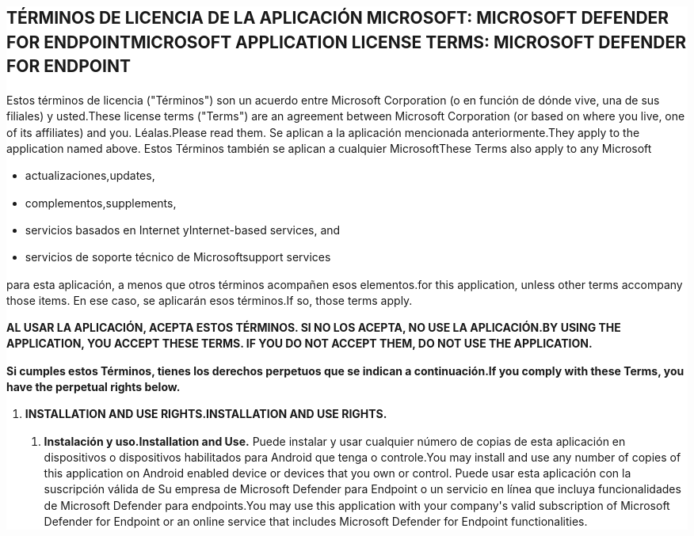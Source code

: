 
## <a name="microsoft-application-license-terms-microsoft-defender-for-endpoint"></a><span data-ttu-id="e8964-110">TÉRMINOS DE LICENCIA DE LA APLICACIÓN MICROSOFT: MICROSOFT DEFENDER FOR ENDPOINT</span><span class="sxs-lookup"><span data-stu-id="e8964-110">MICROSOFT APPLICATION LICENSE TERMS: MICROSOFT DEFENDER FOR ENDPOINT</span></span>

<span data-ttu-id="e8964-111">Estos términos de licencia ("Términos") son un acuerdo entre Microsoft Corporation (o en función de dónde vive, una de sus filiales) y usted.</span><span class="sxs-lookup"><span data-stu-id="e8964-111">These license terms ("Terms") are an agreement between Microsoft Corporation (or based on where you live, one of its affiliates) and you.</span></span> <span data-ttu-id="e8964-112">Léalas.</span><span class="sxs-lookup"><span data-stu-id="e8964-112">Please read them.</span></span> <span data-ttu-id="e8964-113">Se aplican a la aplicación mencionada anteriormente.</span><span class="sxs-lookup"><span data-stu-id="e8964-113">They apply to the application named above.</span></span> <span data-ttu-id="e8964-114">Estos Términos también se aplican a cualquier Microsoft</span><span class="sxs-lookup"><span data-stu-id="e8964-114">These Terms also apply to any Microsoft</span></span>

-   <span data-ttu-id="e8964-115">actualizaciones,</span><span class="sxs-lookup"><span data-stu-id="e8964-115">updates,</span></span>

-   <span data-ttu-id="e8964-116">complementos,</span><span class="sxs-lookup"><span data-stu-id="e8964-116">supplements,</span></span>

-   <span data-ttu-id="e8964-117">servicios basados en Internet y</span><span class="sxs-lookup"><span data-stu-id="e8964-117">Internet-based services, and</span></span>

-   <span data-ttu-id="e8964-118">servicios de soporte técnico de Microsoft</span><span class="sxs-lookup"><span data-stu-id="e8964-118">support services</span></span>

<span data-ttu-id="e8964-119">para esta aplicación, a menos que otros términos acompañen esos elementos.</span><span class="sxs-lookup"><span data-stu-id="e8964-119">for this application, unless other terms accompany those items.</span></span> <span data-ttu-id="e8964-120">En ese caso, se aplicarán esos términos.</span><span class="sxs-lookup"><span data-stu-id="e8964-120">If so, those terms apply.</span></span>

<span data-ttu-id="e8964-121">**AL USAR LA APLICACIÓN, ACEPTA ESTOS TÉRMINOS. SI NO LOS ACEPTA, NO USE LA APLICACIÓN.**</span><span class="sxs-lookup"><span data-stu-id="e8964-121">**BY USING THE APPLICATION, YOU ACCEPT THESE TERMS. IF YOU DO NOT ACCEPT THEM, DO NOT USE THE APPLICATION.**</span></span>

<span data-ttu-id="e8964-122">**Si cumples estos Términos, tienes los derechos perpetuos que se indican a continuación.**</span><span class="sxs-lookup"><span data-stu-id="e8964-122">**If you comply with these Terms, you have the perpetual rights below.**</span></span>

1.  <span data-ttu-id="e8964-123">**INSTALLATION AND USE RIGHTS.**</span><span class="sxs-lookup"><span data-stu-id="e8964-123">**INSTALLATION AND USE RIGHTS.**</span></span>

    1.  <span data-ttu-id="e8964-124">**Instalación y uso.**</span><span class="sxs-lookup"><span data-stu-id="e8964-124">**Installation and Use.**</span></span> <span data-ttu-id="e8964-125">Puede instalar y usar cualquier número de copias de esta aplicación en dispositivos o dispositivos habilitados para Android que tenga o controle.</span><span class="sxs-lookup"><span data-stu-id="e8964-125">You may install and use any number of copies of this application on Android enabled device or devices that you own or control.</span></span> <span data-ttu-id="e8964-126">Puede usar esta aplicación con la suscripción válida de Su empresa de Microsoft Defender para Endpoint o un servicio en línea que incluya funcionalidades de Microsoft Defender para endpoints.</span><span class="sxs-lookup"><span data-stu-id="e8964-126">You may use this application with your company's valid subscription of Microsoft Defender for Endpoint or an online service that includes Microsoft Defender for Endpoint functionalities.</span></span>
